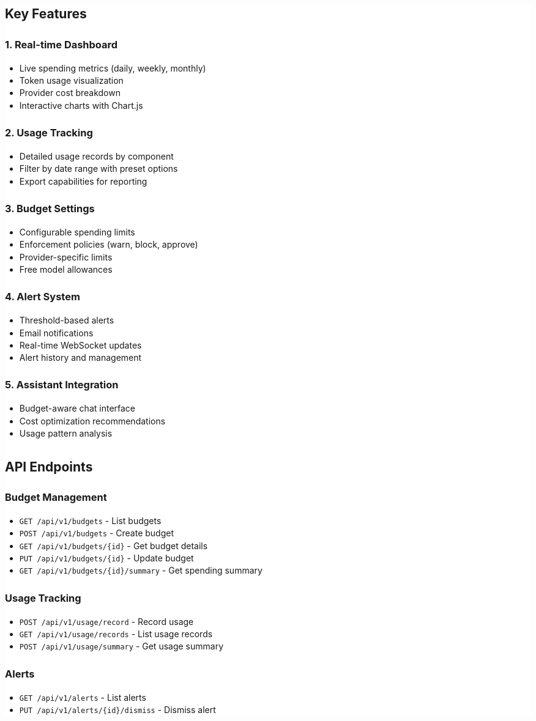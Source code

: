 ## Key Features

### 1. Real-time Dashboard
- Live spending metrics (daily, weekly, monthly)
- Token usage visualization
- Provider cost breakdown
- Interactive charts with Chart.js

### 2. Usage Tracking
- Detailed usage records by component
- Filter by date range with preset options
- Export capabilities for reporting

### 3. Budget Settings
- Configurable spending limits
- Enforcement policies (warn, block, approve)
- Provider-specific limits
- Free model allowances

### 4. Alert System
- Threshold-based alerts
- Email notifications
- Real-time WebSocket updates
- Alert history and management

### 5. Assistant Integration
- Budget-aware chat interface
- Cost optimization recommendations
- Usage pattern analysis

## API Endpoints

### Budget Management
- `GET /api/v1/budgets` - List budgets
- `POST /api/v1/budgets` - Create budget
- `GET /api/v1/budgets/{id}` - Get budget details
- `PUT /api/v1/budgets/{id}` - Update budget
- `GET /api/v1/budgets/{id}/summary` - Get spending summary

### Usage Tracking
- `POST /api/v1/usage/record` - Record usage
- `GET /api/v1/usage/records` - List usage records
- `POST /api/v1/usage/summary` - Get usage summary

### Alerts
- `GET /api/v1/alerts` - List alerts
- `PUT /api/v1/alerts/{id}/dismiss` - Dismiss alert
